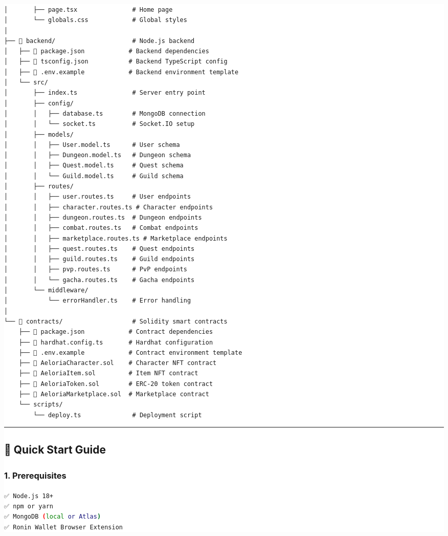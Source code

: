 ```
│       ├── page.tsx               # Home page
│       └── globals.css            # Global styles
│
├── 📁 backend/                     # Node.js backend
│   ├── 📄 package.json            # Backend dependencies
│   ├── 📄 tsconfig.json           # Backend TypeScript config
│   ├── 📄 .env.example            # Backend environment template
│   └── src/
│       ├── index.ts               # Server entry point
│       ├── config/
│       │   ├── database.ts        # MongoDB connection
│       │   └── socket.ts          # Socket.IO setup
│       ├── models/
│       │   ├── User.model.ts      # User schema
│       │   ├── Dungeon.model.ts   # Dungeon schema
│       │   ├── Quest.model.ts     # Quest schema
│       │   └── Guild.model.ts     # Guild schema
│       ├── routes/
│       │   ├── user.routes.ts     # User endpoints
│       │   ├── character.routes.ts # Character endpoints
│       │   ├── dungeon.routes.ts  # Dungeon endpoints
│       │   ├── combat.routes.ts   # Combat endpoints
│       │   ├── marketplace.routes.ts # Marketplace endpoints
│       │   ├── quest.routes.ts    # Quest endpoints
│       │   ├── guild.routes.ts    # Guild endpoints
│       │   ├── pvp.routes.ts      # PvP endpoints
│       │   └── gacha.routes.ts    # Gacha endpoints
│       └── middleware/
│           └── errorHandler.ts    # Error handling
│
└── 📁 contracts/                   # Solidity smart contracts
    ├── 📄 package.json            # Contract dependencies
    ├── 📄 hardhat.config.ts       # Hardhat configuration
    ├── 📄 .env.example            # Contract environment template
    ├── 📄 AeloriaCharacter.sol    # Character NFT contract
    ├── 📄 AeloriaItem.sol         # Item NFT contract
    ├── 📄 AeloriaToken.sol        # ERC-20 token contract
    ├── 📄 AeloriaMarketplace.sol  # Marketplace contract
    └── scripts/
        └── deploy.ts              # Deployment script
```

---

## 🚀 Quick Start Guide

### 1. Prerequisites
```bash
✅ Node.js 18+
✅ npm or yarn
✅ MongoDB (local or Atlas)
✅ Ronin Wallet Browser Extension
```
